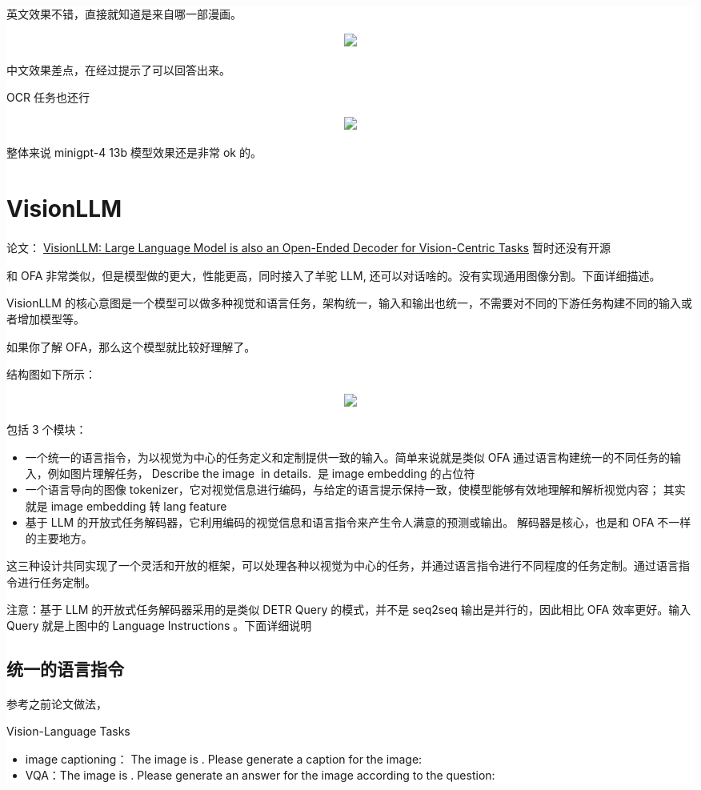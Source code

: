 英文效果不错，直接就知道是来自哪一部漫画。

<div align=center>
<img src="https://github.com/Vision-CAIR/MiniGPT-4/assets/17425982/b00cf85d-e327-45f8-a80d-30b71de7f564"/>
</div>

中文效果差点，在经过提示了可以回答出来。

OCR 任务也还行

<div align=center>
<img src="https://github.com/open-mmlab/mmdetection/assets/17425982/c5c01053-f408-4df3-bd2e-eb1283c1363b"/>
</div>

整体来说 minigpt-4 13b 模型效果还是非常 ok 的。

# VisionLLM

论文： [VisionLLM: Large Language Model is also an Open-Ended Decoder for Vision-Centric Tasks](https://arxiv.org/abs/2305.11175)
暂时还没有开源

和 OFA 非常类似，但是模型做的更大，性能更高，同时接入了羊驼 LLM, 还可以对话啥的。没有实现通用图像分割。下面详细描述。

VisionLLM 的核心意图是一个模型可以做多种视觉和语言任务，架构统一，输入和输出也统一，不需要对不同的下游任务构建不同的输入或者增加模型等。

如果你了解 OFA，那么这个模型就比较好理解了。

结构图如下所示：

<div align=center>
<img src="https://github.com/open-mmlab/mmpretrain/assets/17425982/80a54c4b-1acf-40eb-a0df-6fb1177a89c8"/>
</div>

包括 3 个模块：

- 一个统一的语言指令，为以视觉为中心的任务定义和定制提供一致的输入。简单来说就是类似 OFA 通过语言构建统一的不同任务的输入，例如图片理解任务， Describe the image <image> in details.  <image> 是 image embedding 的占位符
- 一个语言导向的图像 tokenizer，它对视觉信息进行编码，与给定的语言提示保持一致，使模型能够有效地理解和解析视觉内容； 其实就是 image embedding 转 lang feature
- 基于 LLM 的开放式任务解码器，它利用编码的视觉信息和语言指令来产生令人满意的预测或输出。 解码器是核心，也是和 OFA 不一样的主要地方。

这三种设计共同实现了一个灵活和开放的框架，可以处理各种以视觉为中心的任务，并通过语言指令进行不同程度的任务定制。通过语言指令进行任务定制。

注意：基于 LLM 的开放式任务解码器采用的是类似 DETR Query 的模式，并不是 seq2seq 输出是并行的，因此相比 OFA 效率更好。输入 Query 就是上图中的 Language Instructions <text>。下面详细说明

## 统一的语言指令
参考之前论文做法，

Vision-Language Tasks

- image captioning： The image is <image>. Please generate a caption for the image: 
- VQA：The image is <image>. Please generate an answer for the image according to the question: <question>
